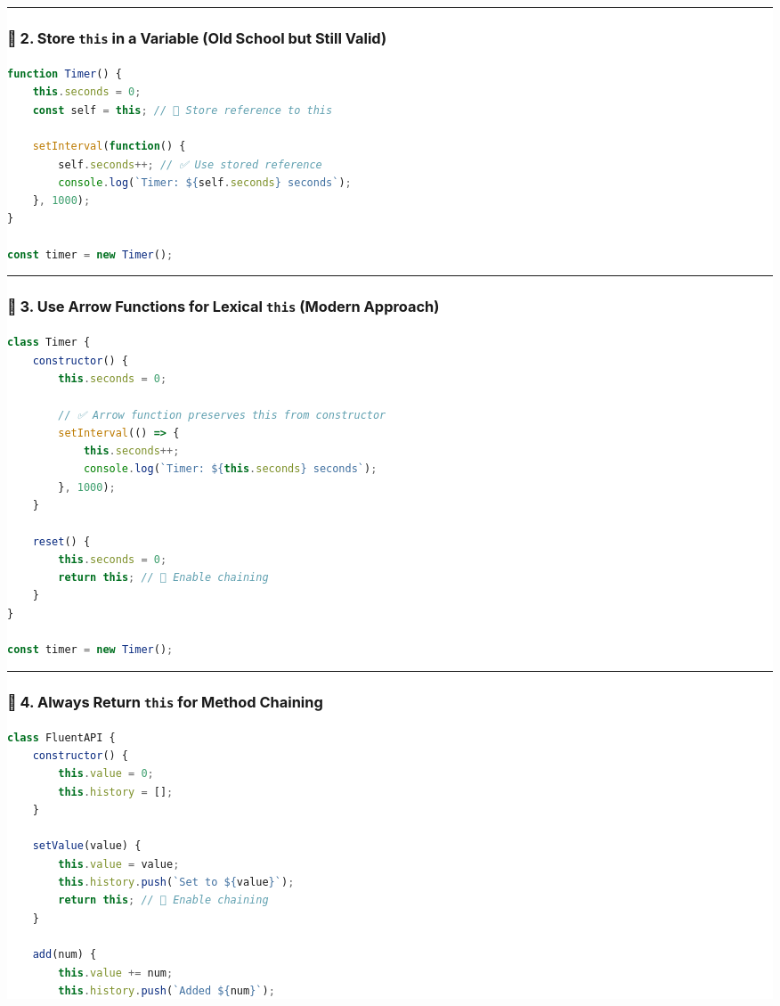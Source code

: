 
---

### 💾 2. Store `this` in a Variable (Old School but Still Valid)

```javascript
function Timer() {
    this.seconds = 0;
    const self = this; // 💾 Store reference to this
    
    setInterval(function() {
        self.seconds++; // ✅ Use stored reference
        console.log(`Timer: ${self.seconds} seconds`);
    }, 1000);
}

const timer = new Timer();
```

---

### 🏹 3. Use Arrow Functions for Lexical `this` (Modern Approach)

```javascript
class Timer {
    constructor() {
        this.seconds = 0;
        
        // ✅ Arrow function preserves this from constructor
        setInterval(() => {
            this.seconds++;
            console.log(`Timer: ${this.seconds} seconds`);
        }, 1000);
    }
    
    reset() {
        this.seconds = 0;
        return this; // 🔗 Enable chaining
    }
}

const timer = new Timer();
```

---

### 🔗 4. Always Return `this` for Method Chaining

```javascript
class FluentAPI {
    constructor() {
        this.value = 0;
        this.history = [];
    }
    
    setValue(value) {
        this.value = value;
        this.history.push(`Set to ${value}`);
        return this; // 🔗 Enable chaining
    }
    
    add(num) {
        this.value += num;
        this.history.push(`Added ${num}`);
```